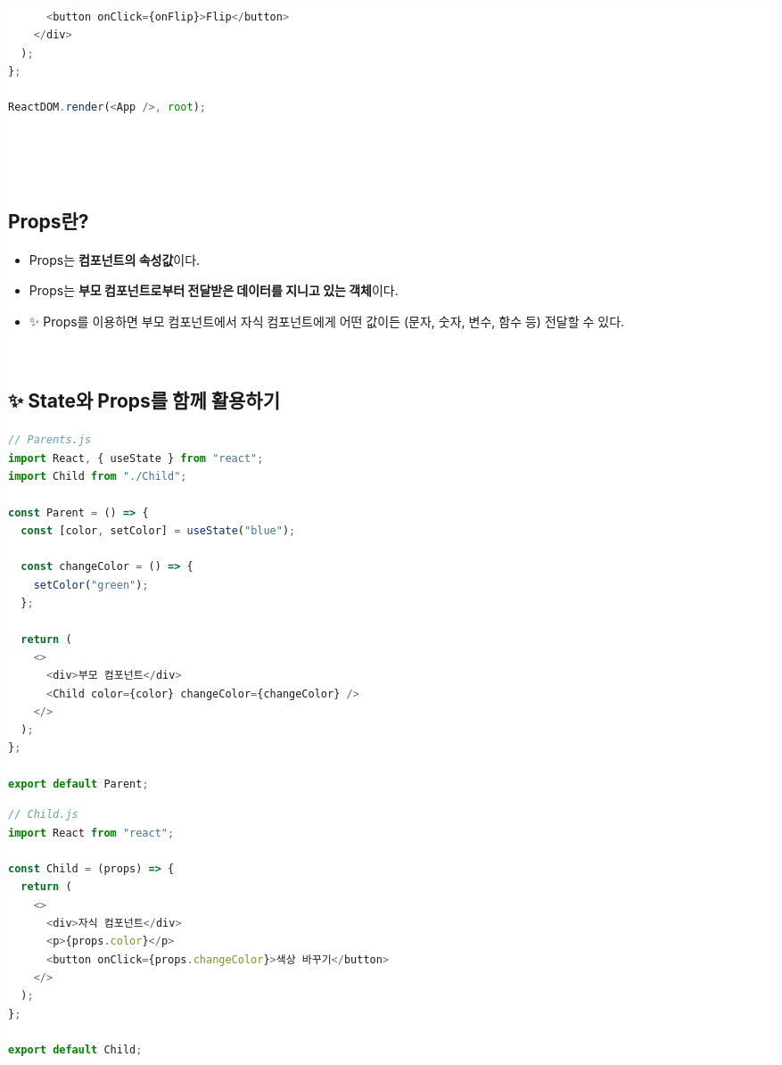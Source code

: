   ```javascript
        <button onClick={onFlip}>Flip</button>
      </div>
    );
  };

  ReactDOM.render(<App />, root);
  ```



<br/><br/><br/>

## Props란?

- Props는 <strong>컴포넌트의 속성값</strong>이다.

- Props는 <strong>부모 컴포넌트로부터 전달받은 데이터를 지니고 있는 객체</strong>이다.

- ✨ Props를 이용하면 부모 컴포넌트에서 자식 컴포넌트에게 어떤 값이든 (문자, 숫자, 변수, 함수 등) 전달할 수 있다.

<br/>

## ✨ State와 Props를 함께 활용하기

```js
// Parents.js
import React, { useState } from "react";
import Child from "./Child";

const Parent = () => {
  const [color, setColor] = useState("blue");

  const changeColor = () => {
    setColor("green");
  };

  return (
    <>
      <div>부모 컴포넌트</div>
      <Child color={color} changeColor={changeColor} />
    </>
  );
};

export default Parent;
```

```js
// Child.js
import React from "react";

const Child = (props) => {
  return (
    <>
      <div>자식 컴포넌트</div>
      <p>{props.color}</p>
      <button onClick={props.changeColor}>색상 바꾸기</button>
    </>
  );
};

export default Child;
```
